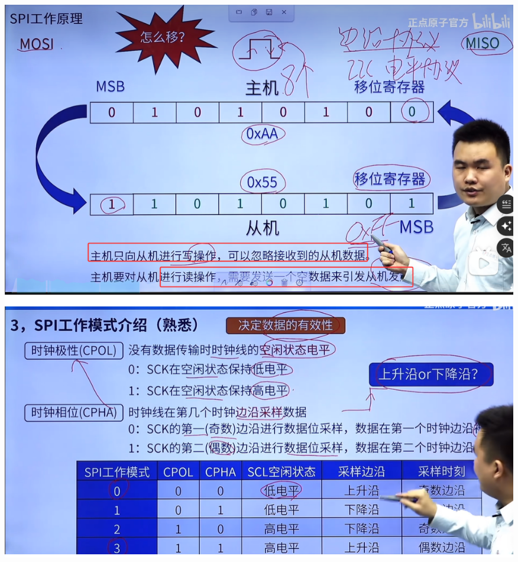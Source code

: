 ![image-20250826221024195](assets/image-20250826221024195.png)

![image-20250826221202296](assets/image-20250826221202296.png)


